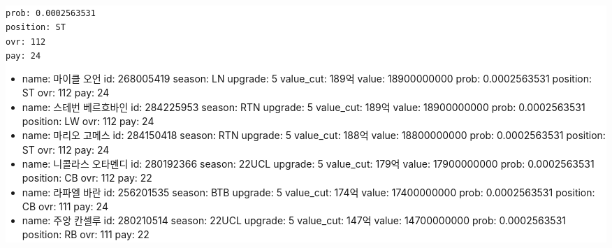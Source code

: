     prob: 0.0002563531
    position: ST
    ovr: 112
    pay: 24
  - name: 마이클 오언
    id: 268005419
    season: LN
    upgrade: 5
    value_cut: 189억
    value: 18900000000
    prob: 0.0002563531
    position: ST
    ovr: 112
    pay: 24
  - name: 스테번 베르흐바인
    id: 284225953
    season: RTN
    upgrade: 5
    value_cut: 189억
    value: 18900000000
    prob: 0.0002563531
    position: LW
    ovr: 112
    pay: 24
  - name: 마리오 고메스
    id: 284150418
    season: RTN
    upgrade: 5
    value_cut: 188억
    value: 18800000000
    prob: 0.0002563531
    position: ST
    ovr: 112
    pay: 24
  - name: 니콜라스 오타멘디
    id: 280192366
    season: 22UCL
    upgrade: 5
    value_cut: 179억
    value: 17900000000
    prob: 0.0002563531
    position: CB
    ovr: 112
    pay: 22
  - name: 라파엘 바란
    id: 256201535
    season: BTB
    upgrade: 5
    value_cut: 174억
    value: 17400000000
    prob: 0.0002563531
    position: CB
    ovr: 111
    pay: 24
  - name: 주앙 칸셀루
    id: 280210514
    season: 22UCL
    upgrade: 5
    value_cut: 147억
    value: 14700000000
    prob: 0.0002563531
    position: RB
    ovr: 111
    pay: 22